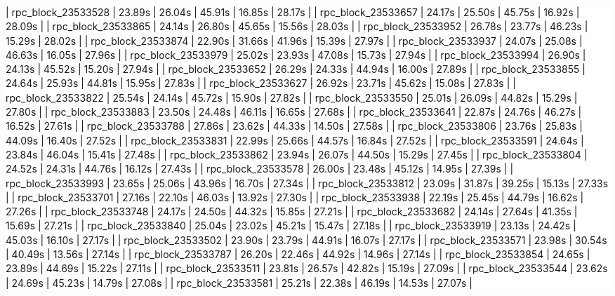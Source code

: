 | rpc_block_23533528 | 23.89s | 26.04s | 45.91s | 16.85s | 28.17s |
| rpc_block_23533657 | 24.17s | 25.50s | 45.75s | 16.92s | 28.09s |
| rpc_block_23533865 | 24.14s | 26.80s | 45.65s | 15.56s | 28.03s |
| rpc_block_23533952 | 26.78s | 23.77s | 46.23s | 15.29s | 28.02s |
| rpc_block_23533874 | 22.90s | 31.66s | 41.96s | 15.39s | 27.97s |
| rpc_block_23533937 | 24.07s | 25.08s | 46.63s | 16.05s | 27.96s |
| rpc_block_23533979 | 25.02s | 23.93s | 47.08s | 15.73s | 27.94s |
| rpc_block_23533994 | 26.90s | 24.13s | 45.52s | 15.20s | 27.94s |
| rpc_block_23533652 | 26.29s | 24.33s | 44.94s | 16.00s | 27.89s |
| rpc_block_23533855 | 24.64s | 25.93s | 44.81s | 15.95s | 27.83s |
| rpc_block_23533627 | 26.92s | 23.71s | 45.62s | 15.08s | 27.83s |
| rpc_block_23533822 | 25.54s | 24.14s | 45.72s | 15.90s | 27.82s |
| rpc_block_23533550 | 25.01s | 26.09s | 44.82s | 15.29s | 27.80s |
| rpc_block_23533883 | 23.50s | 24.48s | 46.11s | 16.65s | 27.68s |
| rpc_block_23533641 | 22.87s | 24.76s | 46.27s | 16.52s | 27.61s |
| rpc_block_23533788 | 27.86s | 23.62s | 44.33s | 14.50s | 27.58s |
| rpc_block_23533806 | 23.76s | 25.83s | 44.09s | 16.40s | 27.52s |
| rpc_block_23533831 | 22.99s | 25.66s | 44.57s | 16.84s | 27.52s |
| rpc_block_23533591 | 24.64s | 23.84s | 46.04s | 15.41s | 27.48s |
| rpc_block_23533862 | 23.94s | 26.07s | 44.50s | 15.29s | 27.45s |
| rpc_block_23533804 | 24.52s | 24.31s | 44.76s | 16.12s | 27.43s |
| rpc_block_23533578 | 26.00s | 23.48s | 45.12s | 14.95s | 27.39s |
| rpc_block_23533993 | 23.65s | 25.06s | 43.96s | 16.70s | 27.34s |
| rpc_block_23533812 | 23.09s | 31.87s | 39.25s | 15.13s | 27.33s |
| rpc_block_23533701 | 27.16s | 22.10s | 46.03s | 13.92s | 27.30s |
| rpc_block_23533938 | 22.19s | 25.45s | 44.79s | 16.62s | 27.26s |
| rpc_block_23533748 | 24.17s | 24.50s | 44.32s | 15.85s | 27.21s |
| rpc_block_23533682 | 24.14s | 27.64s | 41.35s | 15.69s | 27.21s |
| rpc_block_23533840 | 25.04s | 23.02s | 45.21s | 15.47s | 27.18s |
| rpc_block_23533919 | 23.13s | 24.42s | 45.03s | 16.10s | 27.17s |
| rpc_block_23533502 | 23.90s | 23.79s | 44.91s | 16.07s | 27.17s |
| rpc_block_23533571 | 23.98s | 30.54s | 40.49s | 13.56s | 27.14s |
| rpc_block_23533787 | 26.20s | 22.46s | 44.92s | 14.96s | 27.14s |
| rpc_block_23533854 | 24.65s | 23.89s | 44.69s | 15.22s | 27.11s |
| rpc_block_23533511 | 23.81s | 26.57s | 42.82s | 15.19s | 27.09s |
| rpc_block_23533544 | 23.62s | 24.69s | 45.23s | 14.79s | 27.08s |
| rpc_block_23533581 | 25.21s | 22.38s | 46.19s | 14.53s | 27.07s |